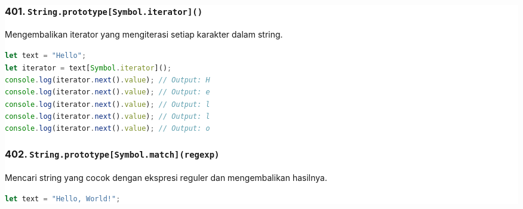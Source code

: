 ### 401. `String.prototype[Symbol.iterator]()`
Mengembalikan iterator yang mengiterasi setiap karakter dalam string.

```javascript
let text = "Hello";
let iterator = text[Symbol.iterator]();
console.log(iterator.next().value); // Output: H
console.log(iterator.next().value); // Output: e
console.log(iterator.next().value); // Output: l
console.log(iterator.next().value); // Output: l
console.log(iterator.next().value); // Output: o
```

### 402. `String.prototype[Symbol.match](regexp)`
Mencari string yang cocok dengan ekspresi reguler dan mengembalikan hasilnya.

```javascript
let text = "Hello, World!";

